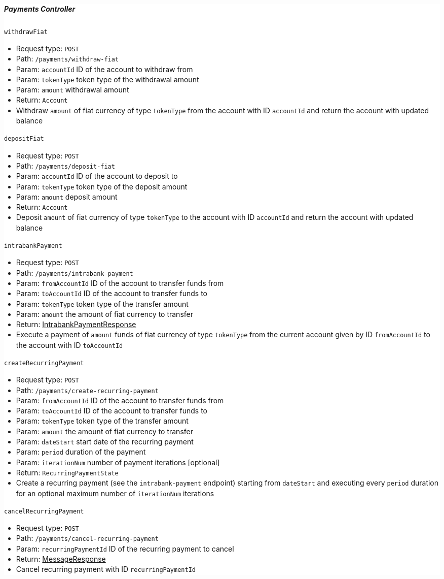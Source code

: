 ##### Payments Controller

`withdrawFiat`
 - Request type: `POST`
 - Path: `/payments/withdraw-fiat`
 - Param: `accountId` ID of the account to withdraw from
 - Param: `tokenType` token type of the withdrawal amount
 - Param: `amount` withdrawal amount
 - Return: `Account`
 - Withdraw `amount` of fiat currency of type `tokenType` from the account with ID `accountId` and return the account with updated balance

`depositFiat`
 - Request type: `POST`
 - Path: `/payments/deposit-fiat`
 - Param: `accountId` ID of the account to deposit to
 - Param: `tokenType` token type of the deposit amount
 - Param: `amount` deposit amount
 - Return: `Account`
 - Deposit `amount` of fiat currency of type `tokenType` to the account with ID `accountId` and return the account with updated balance

`intrabankPayment`
 - Request type: `POST`
 - Path: `/payments/intrabank-payment`
 - Param: `fromAccountId` ID of the account to transfer funds from
 - Param: `toAccountId` ID of the account to transfer funds to
 - Param: `tokenType` token type of the transfer amount
 - Param: `amount` the amount of fiat currency to transfer
 - Return: [IntrabankPaymentResponse](#intrabank-payment-response)
 - Execute a payment of `amount` funds of fiat currency of type `tokenType` from the current account given by ID `fromAccountId` to the account with ID `toAccountId`

`createRecurringPayment`
 - Request type: `POST`
 - Path: `/payments/create-recurring-payment`
 - Param: `fromAccountId` ID of the account to transfer funds from
 - Param: `toAccountId` ID of the account to transfer funds to
 - Param: `tokenType` token type of the transfer amount
 - Param: `amount` the amount of fiat currency to transfer
 - Param: `dateStart` start date of the recurring payment
 - Param: `period` duration of the payment
 - Param: `iterationNum` number of payment iterations [optional]
 - Return: `RecurringPaymentState`
 - Create a recurring payment (see the `intrabank-payment` endpoint) starting from `dateStart` and executing every `period` duration for an optional maximum number of `iterationNum` iterations

`cancelRecurringPayment`
 - Request type: `POST`
 - Path: `/payments/cancel-recurring-payment`
 - Param: `recurringPaymentId` ID of the recurring payment to cancel
 - Return: [MessageResponse](#message-response)
 - Cancel recurring payment with ID `recurringPaymentId`
